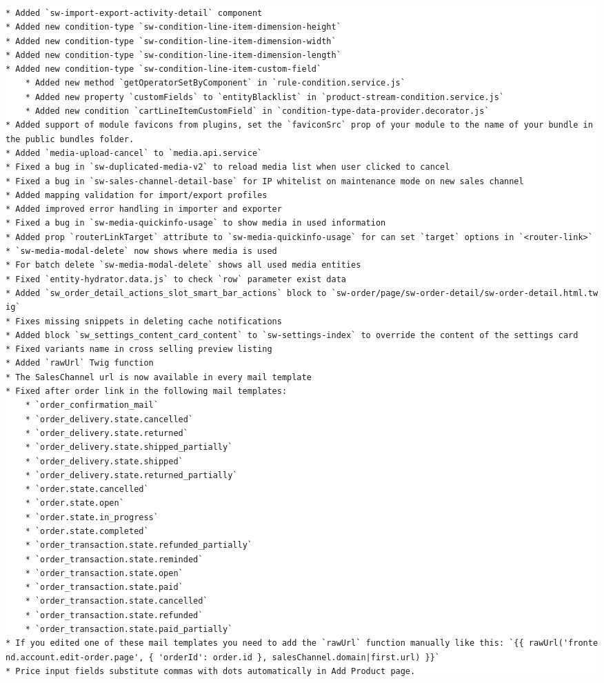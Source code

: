     * Added `sw-import-export-activity-detail` component
    * Added new condition-type `sw-condition-line-item-dimension-height`
    * Added new condition-type `sw-condition-line-item-dimension-width`
    * Added new condition-type `sw-condition-line-item-dimension-length`
    * Added new condition-type `sw-condition-line-item-custom-field`
        * Added new method `getOperatorSetByComponent` in `rule-condition.service.js`
        * Added new property `customFields` to `entityBlacklist` in `product-stream-condition.service.js`
        * Added new condition `cartLineItemCustomField` in `condition-type-data-provider.decorator.js`
    * Added support of module favicons from plugins, set the `faviconSrc` prop of your module to the name of your bundle in the public bundles folder.   
    * Added `media-upload-cancel` to `media.api.service`
    * Fixed a bug in `sw-duplicated-media-v2` to reload media list when user clicked to cancel
    * Fixed a bug in `sw-sales-channel-detail-base` for IP whitelist on maintenance mode on new sales channel 
    * Added mapping validation for import/export profiles
    * Added improved error handling in importer and exporter
    * Fixed a bug in `sw-media-quickinfo-usage` to show media in used information
    * Added prop `routerLinkTarget` attribute to `sw-media-quickinfo-usage` for can set `target` options in `<router-link>`
    * `sw-media-modal-delete` now shows where media is used
    * For batch delete `sw-media-modal-delete` shows all used media entities
    * Fixed `entity-hydrator.data.js` to check `row` parameter exist data
    * Added `sw_order_detail_actions_slot_smart_bar_actions` block to `sw-order/page/sw-order-detail/sw-order-detail.html.twig`
    * Fixes missing snippets in deleting cache notifications
    * Added block `sw_settings_content_card_content` to `sw-settings-index` to override the content of the settings card
    * Fixed variants name in cross selling preview listing
    * Added `rawUrl` Twig function
    * The SalesChannel url is now available in every mail template
    * Fixed after order link in the following mail templates:
        * `order_confirmation_mail`
        * `order_delivery.state.cancelled`
        * `order_delivery.state.returned`
        * `order_delivery.state.shipped_partially`
        * `order_delivery.state.shipped`
        * `order_delivery.state.returned_partially`
        * `order.state.cancelled`
        * `order.state.open`
        * `order.state.in_progress`
        * `order.state.completed`
        * `order_transaction.state.refunded_partially`
        * `order_transaction.state.reminded`
        * `order_transaction.state.open`
        * `order_transaction.state.paid`
        * `order_transaction.state.cancelled`
        * `order_transaction.state.refunded`
        * `order_transaction.state.paid_partially`
    * If you edited one of these mail templates you need to add the `rawUrl` function manually like this: `{{ rawUrl('frontend.account.edit-order.page', { 'orderId': order.id }, salesChannel.domain|first.url) }}` 
    * Price input fields substitute commas with dots automatically in Add Product page.
